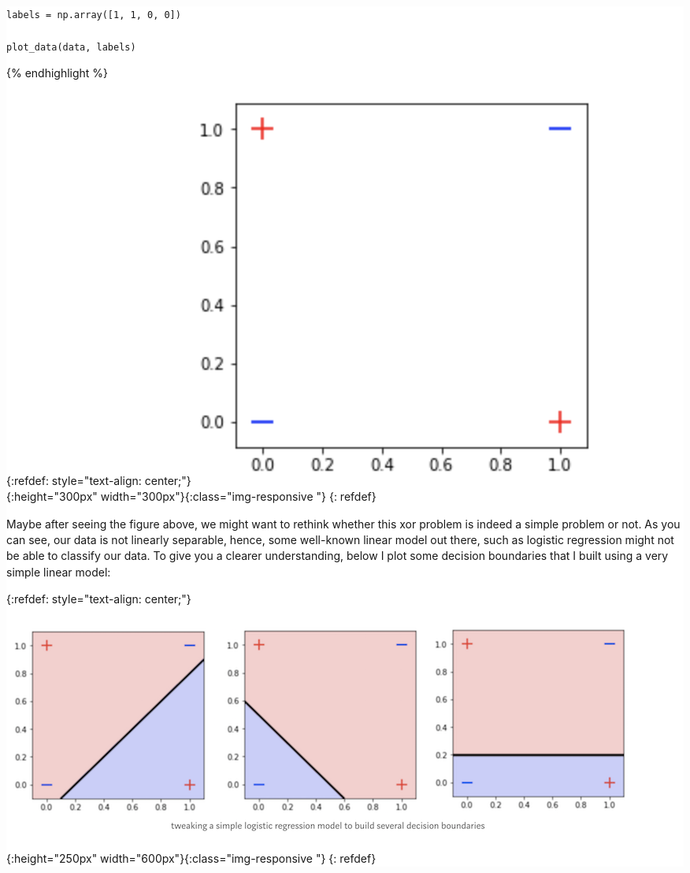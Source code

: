     labels = np.array([1, 1, 0, 0])

    plot_data(data, labels)
{% endhighlight %}

{:refdef: style="text-align: center;"}
![XOR Problem](/figures/2018-01-16-From-Perceptron-to-Deep-Learning/xor-plot.png){:height="300px" width="300px"}{:class="img-responsive "}
{: refdef}

Maybe after seeing the figure above, we might want to rethink whether this xor
problem is indeed a simple problem or not. As you can see, our data is not
linearly separable, hence, some well-known linear model out there, such as
logistic regression might not be able to classify our data. To give you a
clearer understanding, below I plot some decision boundaries that I built using
a very simple linear model:

{:refdef: style="text-align: center;"}
![Linear Model Decision Boundaries](/figures/2018-01-16-From-Perceptron-to-Deep-Learning/linear-model-decision-boundaries.png){:height="250px" width="600px"}{:class="img-responsive "}
{: refdef}
